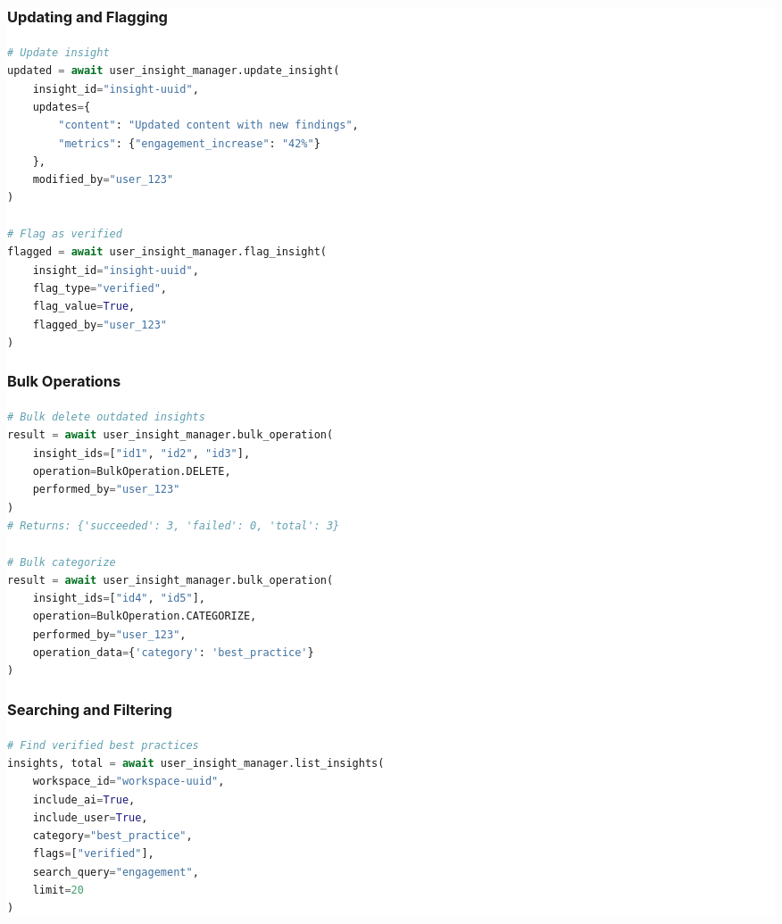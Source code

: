 ### Updating and Flagging

```python
# Update insight
updated = await user_insight_manager.update_insight(
    insight_id="insight-uuid",
    updates={
        "content": "Updated content with new findings",
        "metrics": {"engagement_increase": "42%"}
    },
    modified_by="user_123"
)

# Flag as verified
flagged = await user_insight_manager.flag_insight(
    insight_id="insight-uuid",
    flag_type="verified",
    flag_value=True,
    flagged_by="user_123"
)
```

### Bulk Operations

```python
# Bulk delete outdated insights
result = await user_insight_manager.bulk_operation(
    insight_ids=["id1", "id2", "id3"],
    operation=BulkOperation.DELETE,
    performed_by="user_123"
)
# Returns: {'succeeded': 3, 'failed': 0, 'total': 3}

# Bulk categorize
result = await user_insight_manager.bulk_operation(
    insight_ids=["id4", "id5"],
    operation=BulkOperation.CATEGORIZE,
    performed_by="user_123",
    operation_data={'category': 'best_practice'}
)
```

### Searching and Filtering

```python
# Find verified best practices
insights, total = await user_insight_manager.list_insights(
    workspace_id="workspace-uuid",
    include_ai=True,
    include_user=True,
    category="best_practice",
    flags=["verified"],
    search_query="engagement",
    limit=20
)
```
